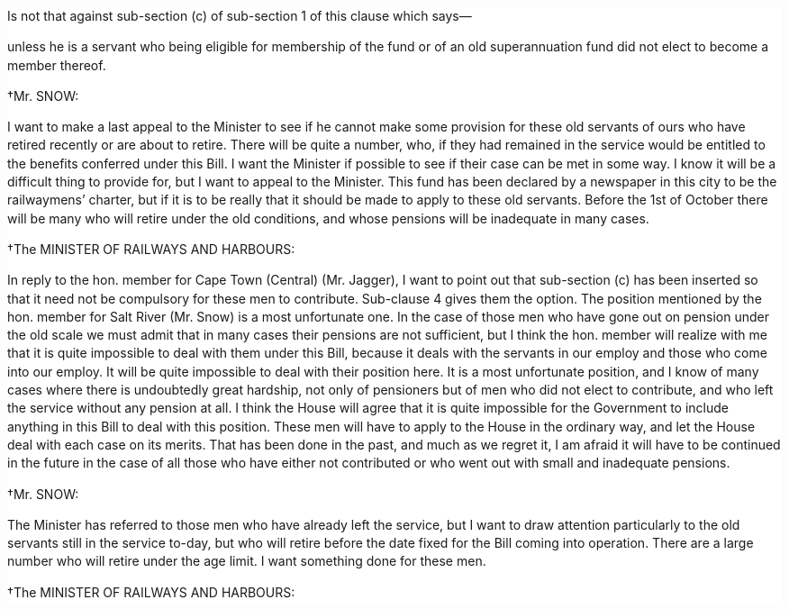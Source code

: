 <p>Is not that against sub-section (c) of sub-section 1 of this clause which says&#x2014;</p>

<block name="quote">unless he is a servant who being eligible for membership of the fund or of an old superannuation fund did not elect to become a member thereof.</block>

</speech>

<speech by="#snow">

<from>&#x2020;Mr. <person refersTo="hansard_za">SNOW</person>:</from>

<p>I want to make a last appeal to the Minister to see if he cannot make some provision for these old servants of ours who have retired recently or are about to retire. There will be quite a number, who, if they had remained in the service would be entitled to the benefits conferred under this Bill. I want the Minister if possible to see if their case can be met in some way. I know it will be a difficult thing to provide for, but I want to appeal to the Minister. This fund has been declared by a newspaper in this city to be the railwaymens&#x2019; charter, but if it is to be really that it should be made to apply to these old servants. Before the 1st of October there will be many who will retire under the old conditions, and whose pensions will be inadequate in many cases.</p>

</speech>

<speech by="#minister_of_railways_and_harbours">

<from>&#x2020;The <person refersTo="hansard_za">MINISTER OF RAILWAYS AND HARBOURS</person>:</from>

<p>In reply to the hon. member for Cape Town (Central) (Mr. Jagger), I want to point out that sub-section (c) has been inserted so that it need not be compulsory for these men to contribute. Sub-clause 4 gives them the option. The position mentioned by the hon. member for Salt River (Mr. Snow) is a most unfortunate one. In the case of those men who have gone out on pension under the old scale we must admit that in many cases their pensions are not sufficient, but I think the hon. member will realize with me that it is quite impossible to deal with them under this Bill, because it deals with the servants in our employ and those who come into our employ. It will be quite impossible to deal with their position here. It is a most unfortunate position, and I know of many cases where there is undoubtedly great hardship, not only of pensioners but of men who did not elect to contribute, and who left the service without any pension at all. I think the House will agree that it is quite impossible for the Government to include anything in this Bill to deal with this position. These men will have to apply to the House in the ordinary way, and let the House deal with each case on its merits. That has been done in the past, and much as we regret it, I am afraid it will have to be continued in the future in the case of all those who have either not contributed or who went out with small and inadequate pensions.</p>

</speech>

<speech by="#snow">

<from>&#x2020;Mr. <person refersTo="hansard_za">SNOW</person>:</from>

<p>The Minister has referred to those men who have already left the service, but I want to draw attention particularly to the old servants still in the service to-day, but who will retire before the date fixed for the Bill coming into operation. There are a large number who will retire under the age limit. I want something done for these men.</p>

</speech>

<speech by="#minister_of_railways_and_harbours">

<from>&#x2020;The <person refersTo="hansard_za">MINISTER OF RAILWAYS AND HARBOURS</person>:</from>
